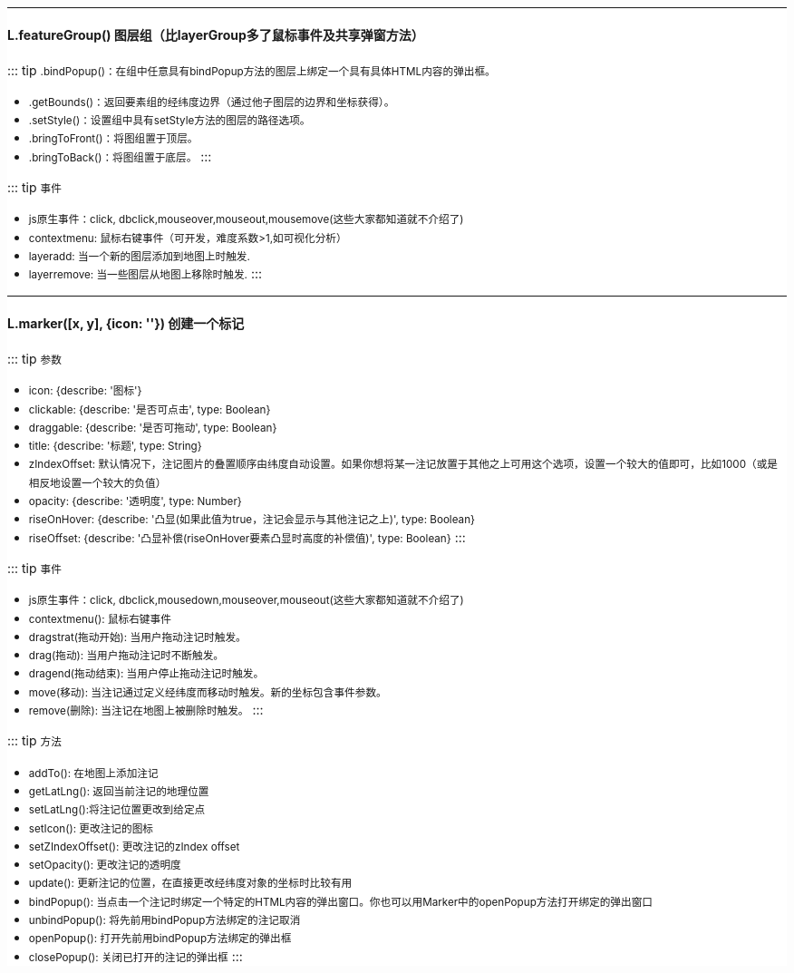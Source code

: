 
---

#### L.featureGroup() 图层组（比layerGroup多了鼠标事件及共享弹窗方法）


::: tip <small> .bindPopup()：在组中任意具有bindPopup方法的图层上绑定一个具有具体HTML内容的弹出框。</small>
 - <small> .getBounds()：返回要素组的经纬度边界（通过他子图层的边界和坐标获得）。</small>
 - <small> .setStyle()：设置组中具有setStyle方法的图层的路径选项。</small>
 - <small> .bringToFront()：将图组置于顶层。</small>
 - <small> .bringToBack()：将图组置于底层。</small>
:::

::: tip <small> 事件</small>
 - <small> js原生事件：click, dbclick,mouseover,mouseout,mousemove(这些大家都知道就不介绍了)</small>
 - <small> contextmenu: 鼠标右键事件（可开发，难度系数>1,如可视化分析）</small>
 - <small> layeradd: 当一个新的图层添加到地图上时触发.</small>
 - <small> layerremove: 当一些图层从地图上移除时触发.</small>
:::   

---


#### L.marker([x, y], {icon: ''})    创建一个标记

::: tip <small> 参数</small>
 - <small> icon: {describe: '图标'}</small>
 - <small> clickable: {describe: '是否可点击', type: Boolean}</small>
 - <small> draggable: {describe: '是否可拖动', type: Boolean}</small>
 - <small> title: {describe: '标题', type: String}</small>
 - <small> zIndexOffset: 默认情况下，注记图片的叠置顺序由纬度自动设置。如果你想将某一注记放置于其他之上可用这个选项，设置一个较大的值即可，比如1000（或是相反地设置一个较大的负值）</small>
 - <small> opacity: {describe: '透明度', type: Number}</small>
 - <small> riseOnHover: {describe: '凸显(如果此值为true，注记会显示与其他注记之上)', type: Boolean}</small>
 - <small> riseOffset: {describe: '凸显补偿(riseOnHover要素凸显时高度的补偿值)', type: Boolean}</small>
:::

::: tip <small> 事件</small>
 - <small> js原生事件：click, dbclick,mousedown,mouseover,mouseout(这些大家都知道就不介绍了)</small>
 - <small> contextmenu(): 鼠标右键事件</small>
 - <small> dragstrat(拖动开始): 当用户拖动注记时触发。</small>
 - <small> drag(拖动): 当用户拖动注记时不断触发。</small>
 - <small> dragend(拖动结束): 当用户停止拖动注记时触发。</small>
 - <small> move(移动): 当注记通过定义经纬度而移动时触发。新的坐标包含事件参数。</small>
 - <small> remove(删除): 当注记在地图上被删除时触发。</small>
:::

::: tip <small> 方法</small>
 - <small> addTo(): 在地图上添加注记</small>
 - <small> getLatLng(): 返回当前注记的地理位置</small>
 - <small> setLatLng():将注记位置更改到给定点</small>
 - <small> setIcon(): 更改注记的图标</small>
 - <small> setZIndexOffset(): 更改注记的zIndex offset</small>
 - <small> setOpacity(): 更改注记的透明度</small>
 - <small> update(): 更新注记的位置，在直接更改经纬度对象的坐标时比较有用</small>
 - <small> bindPopup(): 当点击一个注记时绑定一个特定的HTML内容的弹出窗口。你也可以用Marker中的openPopup方法打开绑定的弹出窗口</small>
 - <small> unbindPopup(): 将先前用bindPopup方法绑定的注记取消</small>
 - <small> openPopup(): 打开先前用bindPopup方法绑定的弹出框</small>
 - <small> closePopup(): 关闭已打开的注记的弹出框</small>
:::


  [1]: https://leafletjs.com/reference-1.3.0.html
  [2]: http://tiven.wang/articles/use-baidu-map-provider-in-leafletjs/
  [3]: https://github.com/ewoken/Leaflet.MovingMarker